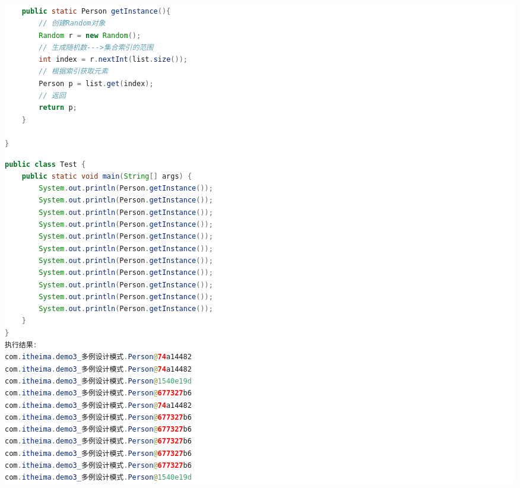 ```java
    public static Person getInstance(){
        // 创建Random对象
        Random r = new Random();
        // 生成随机数--->集合索引的范围
        int index = r.nextInt(list.size());
        // 根据索引获取元素
        Person p = list.get(index);
        // 返回
        return p;
    }

}

```

```java
public class Test {
    public static void main(String[] args) {
        System.out.println(Person.getInstance());
        System.out.println(Person.getInstance());
        System.out.println(Person.getInstance());
        System.out.println(Person.getInstance());
        System.out.println(Person.getInstance());
        System.out.println(Person.getInstance());
        System.out.println(Person.getInstance());
        System.out.println(Person.getInstance());
        System.out.println(Person.getInstance());
        System.out.println(Person.getInstance());
        System.out.println(Person.getInstance());
    }
}
执行结果:
com.itheima.demo3_多例设计模式.Person@74a14482
com.itheima.demo3_多例设计模式.Person@74a14482
com.itheima.demo3_多例设计模式.Person@1540e19d
com.itheima.demo3_多例设计模式.Person@677327b6
com.itheima.demo3_多例设计模式.Person@74a14482
com.itheima.demo3_多例设计模式.Person@677327b6
com.itheima.demo3_多例设计模式.Person@677327b6
com.itheima.demo3_多例设计模式.Person@677327b6
com.itheima.demo3_多例设计模式.Person@677327b6
com.itheima.demo3_多例设计模式.Person@677327b6
com.itheima.demo3_多例设计模式.Person@1540e19d
```
